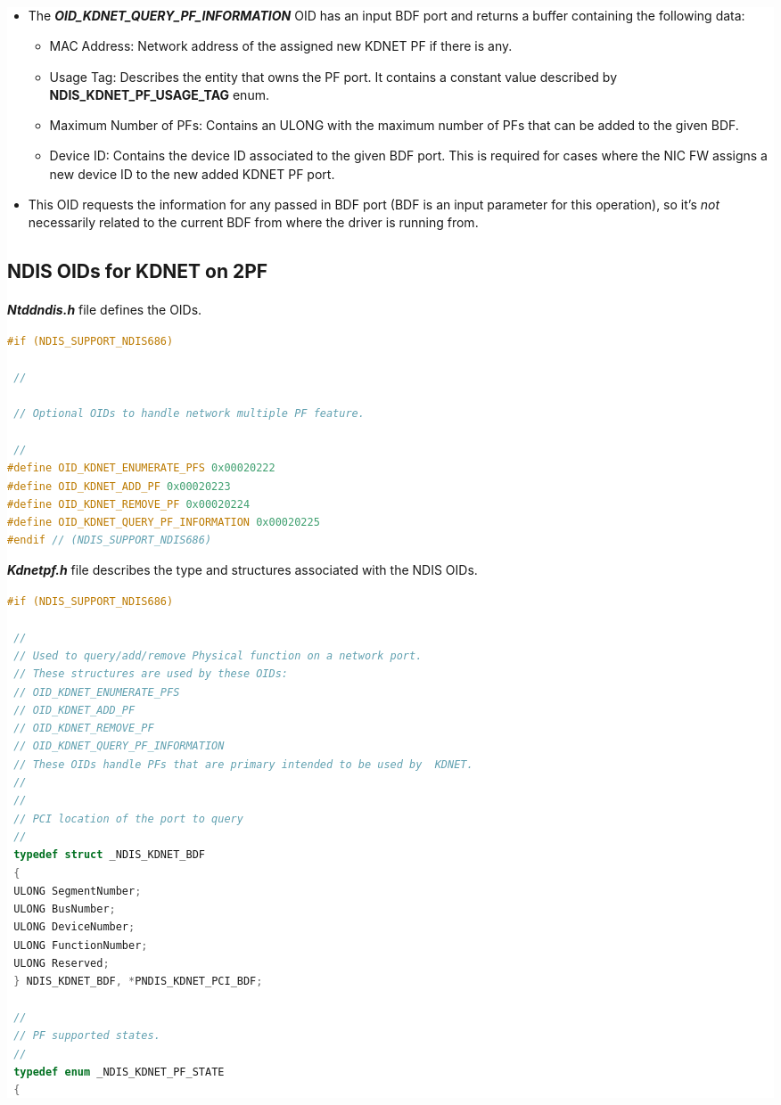 - The ***OID_KDNET_QUERY_PF_INFORMATION*** OID has an input BDF port and returns a buffer containing the following data:

    - MAC Address: Network address of the assigned new KDNET PF if there is any.

    - Usage Tag: Describes the entity that owns the PF port. It contains a constant value described by
**NDIS_KDNET_PF_USAGE_TAG** enum.

    - Maximum Number of PFs: Contains an ULONG with the maximum number of PFs that can be added to the given BDF.

    - Device ID: Contains the device ID associated to the given BDF port. This is required for cases where the NIC FW assigns a new device ID to the new added KDNET PF port.

- This OID requests the information for any passed in BDF port (BDF is an input parameter for this operation), so it’s *not* necessarily related to the current BDF from where the driver is running from.

## NDIS OIDs for KDNET on 2PF

***Ntddndis.h*** file defines the OIDs.

```cpp
#if (NDIS_SUPPORT_NDIS686)

 //

 // Optional OIDs to handle network multiple PF feature.

 //
#define OID_KDNET_ENUMERATE_PFS 0x00020222
#define OID_KDNET_ADD_PF 0x00020223
#define OID_KDNET_REMOVE_PF 0x00020224
#define OID_KDNET_QUERY_PF_INFORMATION 0x00020225
#endif // (NDIS_SUPPORT_NDIS686)
```

***Kdnetpf.h*** file describes the type and structures associated with the NDIS OIDs.

```cpp
#if (NDIS_SUPPORT_NDIS686)

 //
 // Used to query/add/remove Physical function on a network port.
 // These structures are used by these OIDs:
 // OID_KDNET_ENUMERATE_PFS
 // OID_KDNET_ADD_PF
 // OID_KDNET_REMOVE_PF
 // OID_KDNET_QUERY_PF_INFORMATION
 // These OIDs handle PFs that are primary intended to be used by  KDNET.
 //
 //
 // PCI location of the port to query
 //
 typedef struct _NDIS_KDNET_BDF
 {
 ULONG SegmentNumber;
 ULONG BusNumber;
 ULONG DeviceNumber;
 ULONG FunctionNumber;
 ULONG Reserved;
 } NDIS_KDNET_BDF, *PNDIS_KDNET_PCI_BDF;

 //
 // PF supported states.
 //
 typedef enum _NDIS_KDNET_PF_STATE
 {
```